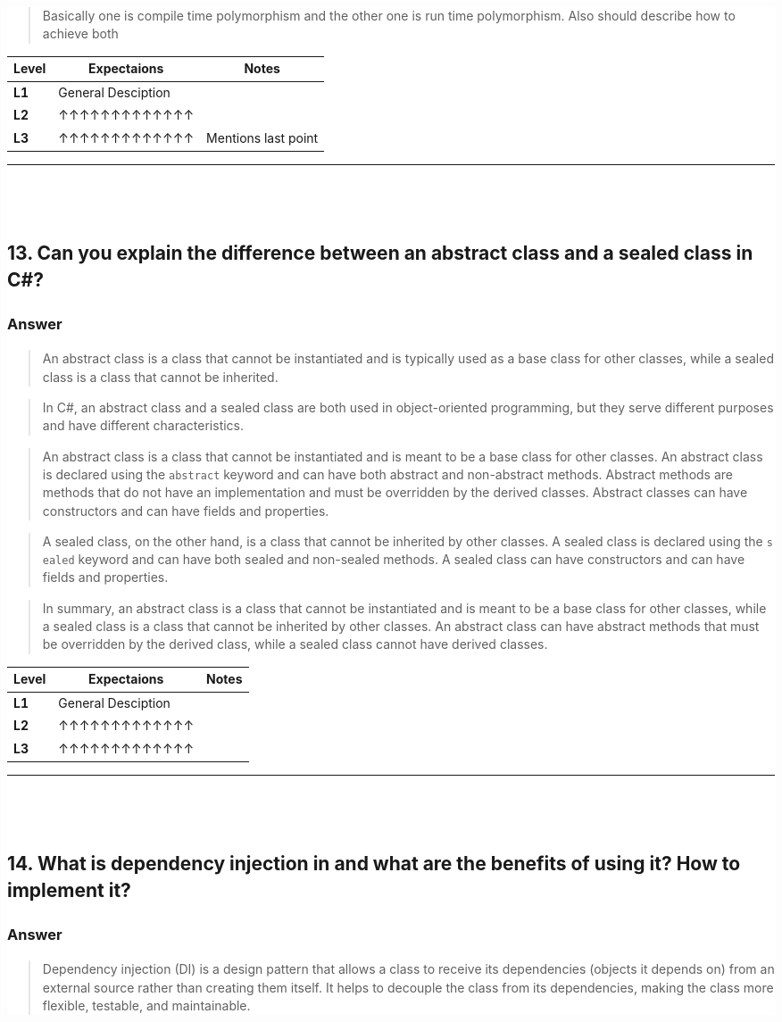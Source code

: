 > Basically one is compile time polymorphism and the other one is run time polymorphism. Also should describe how to achieve both 

| **Level** | **Expectaions**             | **Notes**       |
|-----------|-----------------------------|-----------------|
| **L1**    | General Desciption          |                 |
| **L2**    | ↑↑↑↑↑↑↑↑↑↑↑↑↑               |                 |
| **L3**    | ↑↑↑↑↑↑↑↑↑↑↑↑↑               | Mentions last point |
---
<br/><br/>

## 13. Can you explain the difference between an abstract class and a sealed class in C#?
### Answer
>An abstract class is a class that cannot be instantiated and is typically used as a base class for other classes, while a sealed class is a class that cannot be inherited.

>In C#, an abstract class and a sealed class are both used in object-oriented programming, but they serve different purposes and have different characteristics.

>An abstract class is a class that cannot be instantiated and is meant to be a base class for other classes. An abstract class is declared using the `abstract` keyword and can have both abstract and non-abstract methods. Abstract methods are methods that do not have an implementation and must be overridden by the derived classes. Abstract classes can have constructors and can have fields and properties.

>A sealed class, on the other hand, is a class that cannot be inherited by other classes. A sealed class is declared using the `sealed` keyword and can have both sealed and non-sealed methods. A sealed class can have constructors and can have fields and properties.

>In summary, an abstract class is a class that cannot be instantiated and is meant to be a base class for other classes, while a sealed class is a class that cannot be inherited by other classes. An abstract class can have abstract methods that must be overridden by the derived class, while a sealed class cannot have derived classes.

| **Level** | **Expectaions**             | **Notes**       |
|-----------|-----------------------------|-----------------|
| **L1**    | General Desciption          |                 |
| **L2**    | ↑↑↑↑↑↑↑↑↑↑↑↑↑               |                 |
| **L3**    | ↑↑↑↑↑↑↑↑↑↑↑↑↑               |                 |
---
<br/><br/>

## 14. What is dependency injection in and what are the benefits of using it? How to implement it?
### Answer
>Dependency injection (DI) is a design pattern that allows a class to receive its dependencies (objects it depends on) from an external source rather than creating them itself. It helps to decouple the class from its dependencies, making the class more flexible, testable, and maintainable.
